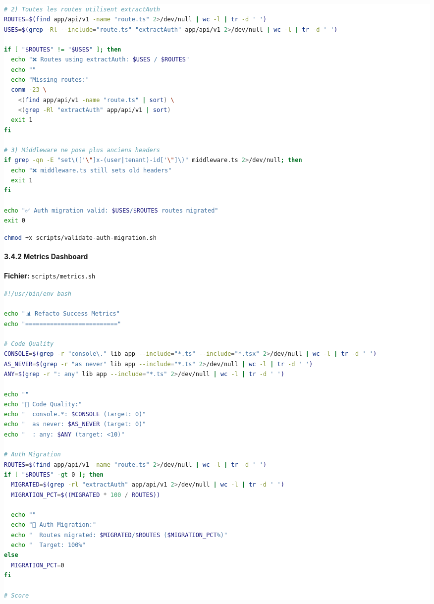 ```bash
# 2) Toutes les routes utilisent extractAuth
ROUTES=$(find app/api/v1 -name "route.ts" 2>/dev/null | wc -l | tr -d ' ')
USES=$(grep -Rl --include="route.ts" "extractAuth" app/api/v1 2>/dev/null | wc -l | tr -d ' ')

if [ "$ROUTES" != "$USES" ]; then
  echo "❌ Routes using extractAuth: $USES / $ROUTES"
  echo ""
  echo "Missing routes:"
  comm -23 \
    <(find app/api/v1 -name "route.ts" | sort) \
    <(grep -Rl "extractAuth" app/api/v1 | sort)
  exit 1
fi

# 3) Middleware ne pose plus anciens headers
if grep -qn -E "set\(['\"]x-(user|tenant)-id['\"]\)" middleware.ts 2>/dev/null; then
  echo "❌ middleware.ts still sets old headers"
  exit 1
fi

echo "✅ Auth migration valid: $USES/$ROUTES routes migrated"
exit 0
```

```bash
chmod +x scripts/validate-auth-migration.sh
```

#### 3.4.2 Metrics Dashboard

**Fichier:** `scripts/metrics.sh`

```bash
#!/usr/bin/env bash

echo "📊 Refacto Success Metrics"
echo "=========================="

# Code Quality
CONSOLE=$(grep -r "console\." lib app --include="*.ts" --include="*.tsx" 2>/dev/null | wc -l | tr -d ' ')
AS_NEVER=$(grep -r "as never" lib app --include="*.ts" 2>/dev/null | wc -l | tr -d ' ')
ANY=$(grep -r ": any" lib app --include="*.ts" 2>/dev/null | wc -l | tr -d ' ')

echo ""
echo "🧹 Code Quality:"
echo "  console.*: $CONSOLE (target: 0)"
echo "  as never: $AS_NEVER (target: 0)"
echo "  : any: $ANY (target: <10)"

# Auth Migration
ROUTES=$(find app/api/v1 -name "route.ts" 2>/dev/null | wc -l | tr -d ' ')
if [ "$ROUTES" -gt 0 ]; then
  MIGRATED=$(grep -rl "extractAuth" app/api/v1 2>/dev/null | wc -l | tr -d ' ')
  MIGRATION_PCT=$((MIGRATED * 100 / ROUTES))
  
  echo ""
  echo "🔐 Auth Migration:"
  echo "  Routes migrated: $MIGRATED/$ROUTES ($MIGRATION_PCT%)"
  echo "  Target: 100%"
else
  MIGRATION_PCT=0
fi

# Score
```

[1.0.0]: https://github.com/yourorg/fleetcore/compare/v0.9.0...v1.0.0
[0.9.0]: https://github.com/yourorg/fleetcore/releases/tag/v0.9.0